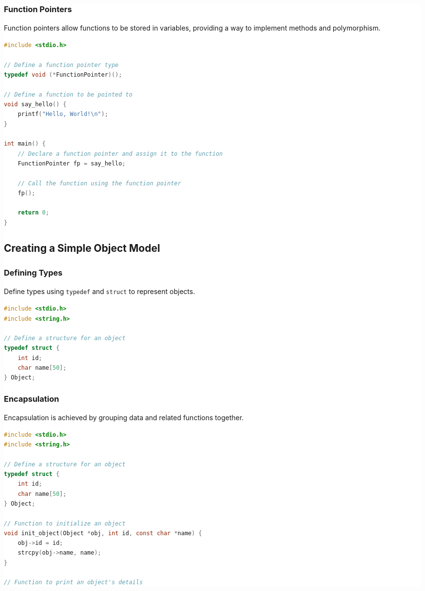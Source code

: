 ### Function Pointers

Function pointers allow functions to be stored in variables, providing a way to implement methods and polymorphism.

```c
#include <stdio.h>

// Define a function pointer type
typedef void (*FunctionPointer)();

// Define a function to be pointed to
void say_hello() {
    printf("Hello, World!\n");
}

int main() {
    // Declare a function pointer and assign it to the function
    FunctionPointer fp = say_hello;
    
    // Call the function using the function pointer
    fp();
    
    return 0;
}
```

## Creating a Simple Object Model

### Defining Types

Define types using `typedef` and `struct` to represent objects.

```c
#include <stdio.h>
#include <string.h>

// Define a structure for an object
typedef struct {
    int id;
    char name[50];
} Object;
```

### Encapsulation

Encapsulation is achieved by grouping data and related functions together.

```c
#include <stdio.h>
#include <string.h>

// Define a structure for an object
typedef struct {
    int id;
    char name[50];
} Object;

// Function to initialize an object
void init_object(Object *obj, int id, const char *name) {
    obj->id = id;
    strcpy(obj->name, name);
}

// Function to print an object's details
```